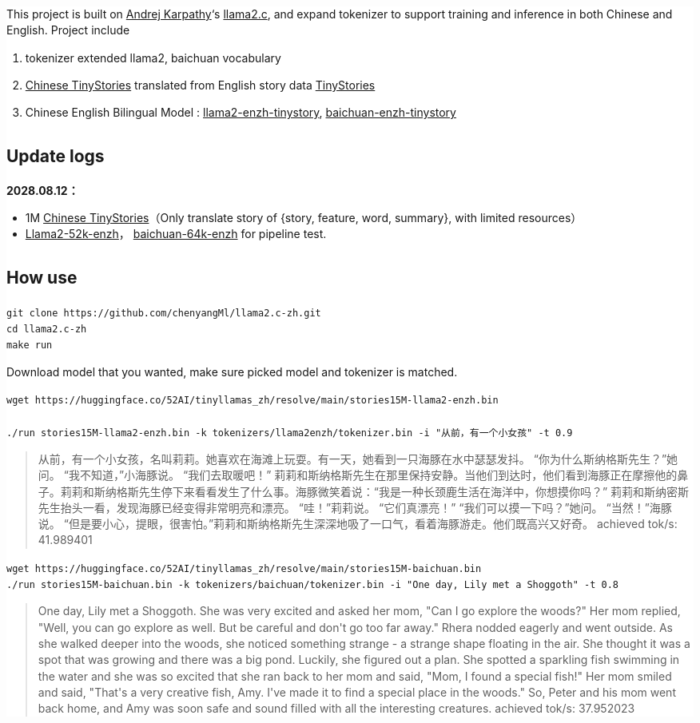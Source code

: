 

This project is built on [Andrej Karpathy](https://github.com/karpathy)‘s [llama2.c](https://github.com/karpathy/llama2.c),  and expand tokenizer to support training and inference in both Chinese and English. Project include 

1)  tokenizer extended llama2, baichuan vocabulary 

2)  [Chinese TinyStories](https://huggingface.co/datasets/52AI/TinyStoriesZh/tree/main) translated from English story data [TinyStories](https://huggingface.co/datasets/roneneldan/TinyStories)

3) Chinese English Bilingual Model : [llama2-enzh-tinystory](https://huggingface.co/52AI/tinyllamas_zh/tree/main), [baichuan-enzh-tinystory](https://huggingface.co/52AI/tinyllamas_zh/tree/main)



## Update logs

**2028.08.12：**

- 1M [Chinese TinyStories](https://huggingface.co/datasets/52AI/TinyStoriesZh/tree/main)（Only translate story of {story, feature, word, summary}, with  limited resources）
-  [Llama2-52k-enzh](https://huggingface.co/52AI/tinyllamas_zh/tree/main)， [baichuan-64k-enzh](https://huggingface.co/52AI/tinyllamas_zh/tree/main) for pipeline test. 

  

## How use

```
git clone https://github.com/chenyangMl/llama2.c-zh.git
cd llama2.c-zh
make run
```

Download model that you wanted, make sure picked model and tokenizer is matched. 

```
wget https://huggingface.co/52AI/tinyllamas_zh/resolve/main/stories15M-llama2-enzh.bin

./run stories15M-llama2-enzh.bin -k tokenizers/llama2enzh/tokenizer.bin -i "从前，有一个小女孩" -t 0.9
```

> 从前，有一个小女孩，名叫莉莉。她喜欢在海滩上玩耍。有一天，她看到一只海豚在水中瑟瑟发抖。 “你为什么斯纳格斯先生？”她问。 “我不知道，”小海豚说。 “我们去取暖吧！”
> 莉莉和斯纳格斯先生在那里保持安静。当他们到达时，他们看到海豚正在摩擦他的鼻子。莉莉和斯纳格斯先生停下来看看发生了什么事。海豚微笑着说：“我是一种长颈鹿生活在海洋中，你想摸你吗？”
> 莉莉和斯纳密斯先生抬头一看，发现海豚已经变得非常明亮和漂亮。 “哇！”莉莉说。 “它们真漂亮！” “我们可以摸一下吗？”她问。 “当然！”海豚说。 “但是要小心，提眼，很害怕。”莉莉和斯纳格斯先生深深地吸了一口气，看着海豚游走。他们既高兴又好奇。
> achieved tok/s: 41.989401



```
wget https://huggingface.co/52AI/tinyllamas_zh/resolve/main/stories15M-baichuan.bin
./run stories15M-baichuan.bin -k tokenizers/baichuan/tokenizer.bin -i "One day, Lily met a Shoggoth" -t 0.8
```

> One day, Lily met a Shoggoth. She was very excited and asked her mom, "Can I go explore the woods?" Her mom replied, "Well, you can go explore as well. But be careful and don't go too far away."
> Rhera nodded eagerly and went outside. As she walked deeper into the woods, she noticed something strange - a strange shape floating in the air. She thought it was a spot that was growing and there was a big pond.
> Luckily, she figured out a plan. She spotted a sparkling fish swimming in the water and she was so excited that she ran back to her mom and said, "Mom, I found a special fish!" Her mom smiled and said, "That's a very creative fish, Amy. I've made it to find a special place in the woods."
> So, Peter and his mom went back home, and Amy was soon safe and sound filled with all the interesting creatures.
> achieved tok/s: 37.952023
